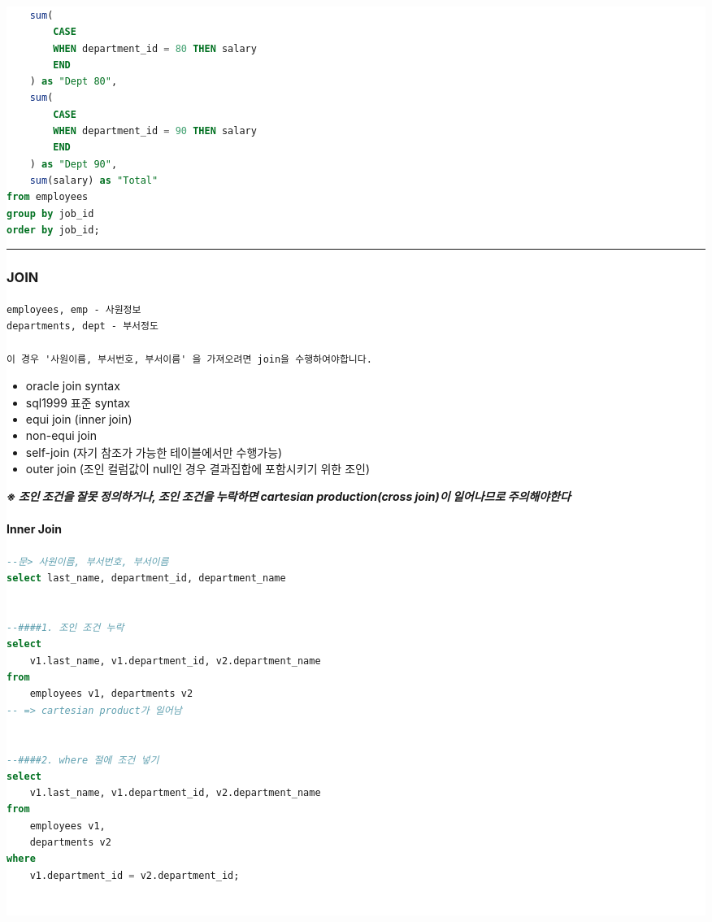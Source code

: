 ```sql
    sum(
        CASE
        WHEN department_id = 80 THEN salary
        END
    ) as "Dept 80",
    sum(
        CASE
        WHEN department_id = 90 THEN salary
        END
    ) as "Dept 90",
    sum(salary) as "Total"
from employees
group by job_id
order by job_id;

```





---

### JOIN

```
employees, emp - 사원정보
departments, dept - 부서정도

이 경우 '사원이름, 부서번호, 부서이름' 을 가져오려면 join을 수행하여야합니다.
```

- oracle join syntax
- sql1999 표준 syntax
- equi join (inner join)
- non-equi join
- self-join (자기 참조가 가능한 테이블에서만 수행가능)
- outer join (조인 컬럼값이 null인 경우 결과집합에 포함시키기 위한 조인)

***※ 조인 조건을 잘못 정의하거나, 조인 조건을 누락하면 cartesian production(cross join)이 일어나므로 주의해야한다***



#### Inner Join

```sql
--문> 사원이름, 부서번호, 부서이름
select last_name, department_id, department_name


--####1. 조인 조건 누락
select 
    v1.last_name, v1.department_id, v2.department_name
from 
    employees v1, departments v2
-- => cartesian product가 일어남


--####2. where 절에 조건 넣기
select 
    v1.last_name, v1.department_id, v2.department_name
from 
    employees v1, 
    departments v2
where 
    v1.department_id = v2.department_id;
    
    
```
